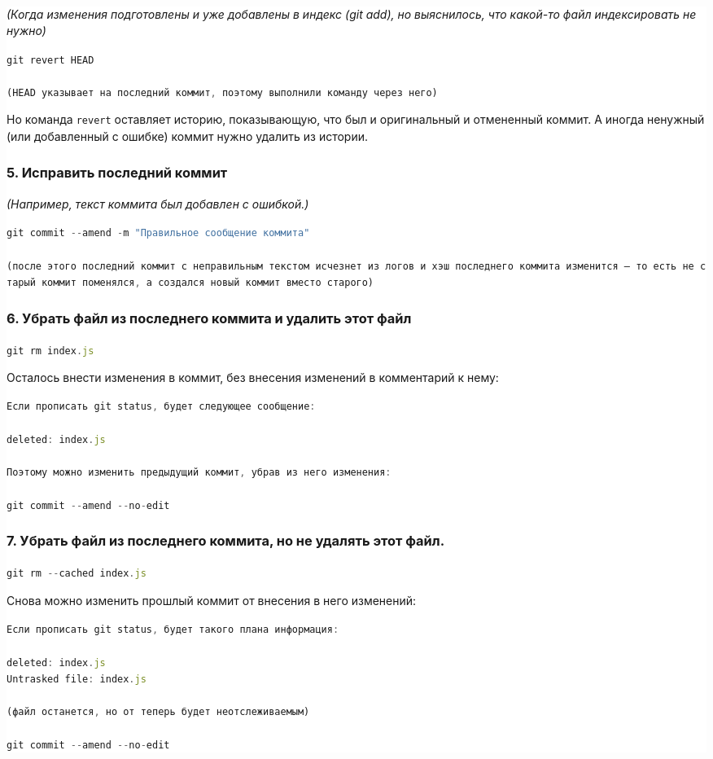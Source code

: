 _(Когда изменения подготовлены и уже добавлены в индекс (git add), но выяснилось, что какой-то файл индексировать не нужно)_

```javascript
git revert HEAD

(HEAD указывает на последний коммит, поэтому выполнили команду через него)
```

Но команда `revert` оставляет историю, показывающую, что был и оригинальный и отмененный коммит. А иногда ненужный (или добавленный с ошибке) коммит нужно удалить из истории.

### 5. Исправить последний коммит

_(Например, текст коммита был добавлен с ошибкой.)_

```javascript
git commit --amend -m "Правильное сообщение коммита"

(после этого последний коммит с неправильным текстом исчезнет из логов и хэш последнего коммита изменится — то есть не старый коммит поменялся, а создался новый коммит вместо старого)
```

### 6. Убрать файл из последнего коммита и **удалить этот файл**

```javascript
git rm index.js
```

Осталось внести изменения в коммит, без внесения изменений в комментарий к нему:

```javascript
Если прописать git status, будет следующее сообщение:

deleted: index.js

Поэтому можно изменить предыдущий коммит, убрав из него изменения:

git commit --amend --no-edit
```

### 7. Убрать файл из последнего коммита, но не удалять этот файл.

```javascript
git rm --сached index.js
```

Снова можно изменить прошлый коммит от внесения в него изменений:

```javascript
Если прописать git status, будет такого плана информация:

deleted: index.js
Untrasked file: index.js

(файл останется, но от теперь будет неотслеживаемым)

git commit --amend --no-edit
```
